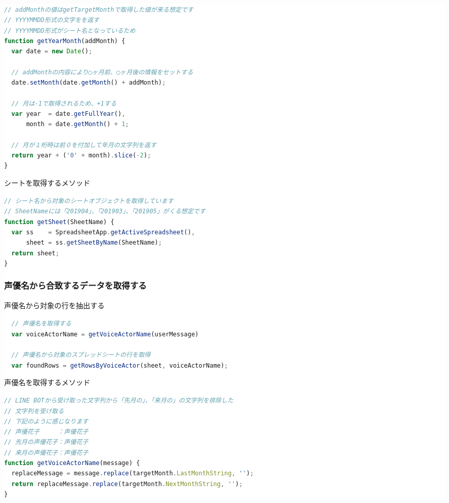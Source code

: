 ```JavaScript
// addMonthの値はgetTargetMonthで取得した値が来る想定です
// YYYYMMDD形式の文字をを返す
// YYYYMMDD形式がシート名となっているため
function getYearMonth(addMonth) {
  var date = new Date();

  // addMonthの内容により◯ヶ月前、◯ヶ月後の情報をセットする
  date.setMonth(date.getMonth() + addMonth);

  // 月は-1で取得されるため、+1する
  var year  = date.getFullYear(), 
      month = date.getMonth() + 1;

  // 月が１桁時は前０を付加して年月の文字列を返す
  return year + ('0' + month).slice(-2);
}
```

シートを取得するメソッド

```JavaScript
// シート名から対象のシートオブジェクトを取得しています
// SheetNameには「201904」、「201903」、「201905」がくる想定です
function getSheet(SheetName) {
  var ss    = SpreadsheetApp.getActiveSpreadsheet(),
      sheet = ss.getSheetByName(SheetName);
  return sheet;
}
```

### 声優名から合致するデータを取得する

声優名から対象の行を抽出する

```JavaScript
  // 声優名を取得する
  var voiceActorName = getVoiceActorName(userMessage)
  
  // 声優名から対象のスプレッドシートの行を取得
  var foundRows = getRowsByVoiceActor(sheet, voiceActorName);
```

声優名を取得するメソッド

```JavaScript
// LINE BOTから受け取った文字列から「先月の」、「来月の」の文字列を排除した
// 文字列を受け取る
// 下記のように感じなります
// 声優花子　　　：声優花子
// 先月の声優花子：声優花子
// 来月の声優花子：声優花子
function getVoiceActorName(message) {
  replaceMessage = message.replace(targetMonth.LastMonthString, '');
  return replaceMessage.replace(targetMonth.NextMonthString, '');
}
```
